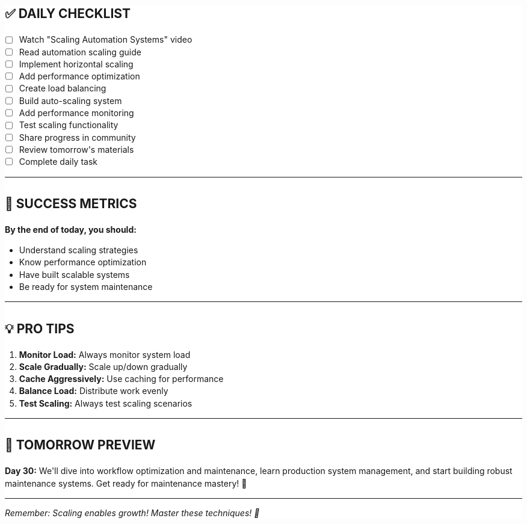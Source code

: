 
## ✅ DAILY CHECKLIST

- [ ] Watch "Scaling Automation Systems" video
- [ ] Read automation scaling guide
- [ ] Implement horizontal scaling
- [ ] Add performance optimization
- [ ] Create load balancing
- [ ] Build auto-scaling system
- [ ] Add performance monitoring
- [ ] Test scaling functionality
- [ ] Share progress in community
- [ ] Review tomorrow's materials
- [ ] Complete daily task

---

## 🎯 SUCCESS METRICS

**By the end of today, you should:**
- Understand scaling strategies
- Know performance optimization
- Have built scalable systems
- Be ready for system maintenance

---

## 💡 PRO TIPS

1. **Monitor Load:** Always monitor system load
2. **Scale Gradually:** Scale up/down gradually
3. **Cache Aggressively:** Use caching for performance
4. **Balance Load:** Distribute work evenly
5. **Test Scaling:** Always test scaling scenarios

---

## 🚀 TOMORROW PREVIEW

**Day 30:** We'll dive into workflow optimization and maintenance, learn production system management, and start building robust maintenance systems. Get ready for maintenance mastery! 🔧

---

*Remember: Scaling enables growth! Master these techniques! 🚀*
